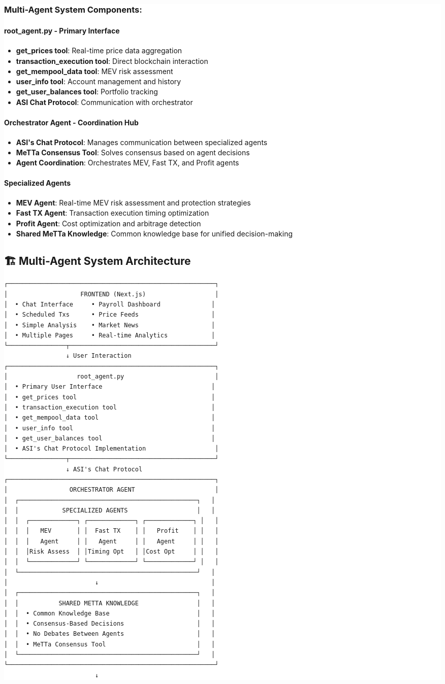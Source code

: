 ### Multi-Agent System Components:

#### **root_agent.py** - Primary Interface
- **get_prices tool**: Real-time price data aggregation
- **transaction_execution tool**: Direct blockchain interaction
- **get_mempool_data tool**: MEV risk assessment
- **user_info tool**: Account management and history
- **get_user_balances tool**: Portfolio tracking
- **ASI Chat Protocol**: Communication with orchestrator

#### **Orchestrator Agent** - Coordination Hub
- **ASI's Chat Protocol**: Manages communication between specialized agents
- **MeTTa Consensus Tool**: Solves consensus based on agent decisions
- **Agent Coordination**: Orchestrates MEV, Fast TX, and Profit agents

#### **Specialized Agents**
- **MEV Agent**: Real-time MEV risk assessment and protection strategies
- **Fast TX Agent**: Transaction execution timing optimization
- **Profit Agent**: Cost optimization and arbitrage detection
- **Shared MeTTa Knowledge**: Common knowledge base for unified decision-making

## 🏗️ Multi-Agent System Architecture

```
┌─────────────────────────────────────────────────────────┐
│                    FRONTEND (Next.js)                   │
│  • Chat Interface     • Payroll Dashboard              │
│  • Scheduled Txs      • Price Feeds                    │
│  • Simple Analysis    • Market News                    │
│  • Multiple Pages     • Real-time Analytics            │
└────────────────┬────────────────────────────────────────┘
                 ↓ User Interaction
┌─────────────────────────────────────────────────────────┐
│                   root_agent.py                         │
│  • Primary User Interface                              │
│  • get_prices tool                                     │
│  • transaction_execution tool                          │
│  • get_mempool_data tool                               │
│  • user_info tool                                      │
│  • get_user_balances tool                              │
│  • ASI's Chat Protocol Implementation                   │
└────────────────┬────────────────────────────────────────┘
                 ↓ ASI's Chat Protocol
┌─────────────────────────────────────────────────────────┐
│                 ORCHESTRATOR AGENT                      │
│  ┌─────────────────────────────────────────────────┐   │
│  │            SPECIALIZED AGENTS                   │   │
│  │  ┌─────────────┐ ┌─────────────┐ ┌─────────────┐ │   │
│  │  │   MEV       │ │  Fast TX    │ │   Profit    │ │   │
│  │  │   Agent     │ │   Agent     │ │   Agent     │ │   │
│  │  │Risk Assess  │ │Timing Opt   │ │Cost Opt     │ │   │
│  │  └─────────────┘ └─────────────┘ └─────────────┘ │   │
│  └─────────────────────────────────────────────────┘   │
│                        ↓                               │
│  ┌─────────────────────────────────────────────────┐   │
│  │           SHARED METTA KNOWLEDGE                │   │
│  │  • Common Knowledge Base                        │   │
│  │  • Consensus-Based Decisions                    │   │
│  │  • No Debates Between Agents                    │   │
│  │  • MeTTa Consensus Tool                         │   │
│  └─────────────────────────────────────────────────┘   │
└─────────────────────────────────────────────────────────┘
                         ↓
```